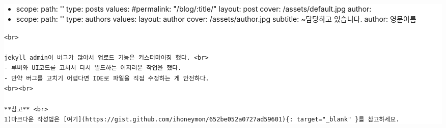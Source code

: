 - scope:
    path: ''
    type: posts
  values:
    #permalink: "/blog/:title/"
    layout: post
    cover: /assets/default.jpg
    author:
- scope:
    path: ''
    type: authors
  values:
    layout: author
    cover: /assets/author.jpg
    subtitle: ~담당하고 있습니다.
    author: 영문이름
```
<br>

jekyll admin이 버그가 많아서 업로드 기능은 커스터마이징 했다. <br>
- 루비와 UI코드를 고쳐서 다시 빌드하는 어지러운 작업을 했다.
- 만약 버그를 고치기 어렵다면 IDE로 파일을 직접 수정하는 게 안전하다.
<br><br>

**참고** <br>
1)마크다운 작성법은 [여기](https://gist.github.com/ihoneymon/652be052a0727ad59601){: target="_blank" }를 참고하세요.

